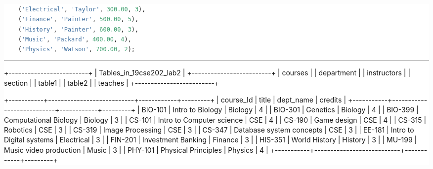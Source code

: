 ```sql
    ('Electrical', 'Taylor', 300.00, 3),
    ('Finance', 'Painter', 500.00, 5),
    ('History', 'Painter', 600.00, 3),
    ('Music', 'Packard', 400.00, 4),
    ('Physics', 'Watson', 700.00, 2);

```
-------------------------------------
+-------------------------+
| Tables_in_19cse202_lab2 |
+-------------------------+
| courses                 |
| department              |
| instructors             |
| section                 |
| table1                  |
| table2                  |
| teaches                 |
+-------------------------+

+-----------+---------------------------+------------+---------+
| course_Id | title                     | dept_name  | credits |
+-----------+---------------------------+------------+---------+
| BIO-101   | Intro to Biology          | Biology    |       4 |
| BIO-301   | Genetics                  | Biology    |       4 |
| BIO-399   | Computational Biology     | Biology    |       3 |
| CS-101    | Intro to Computer science | CSE        |       4 |
| CS-190    | Game design               | CSE        |       4 |
| CS-315    | Robotics                  | CSE        |       3 |
| CS-319    | Image Processing          | CSE        |       3 |
| CS-347    | Database system concepts  | CSE        |       3 |
| EE-181    | Intro to Digital systems  | Electrical |       3 |
| FIN-201   | Investment Banking        | Finance    |       3 |
| HIS-351   | World History             | History    |       3 |
| MU-199    | Music video production    | Music      |       3 |
| PHY-101   | Physical Principles       | Physics    |       4 |
+-----------+---------------------------+------------+---------+
